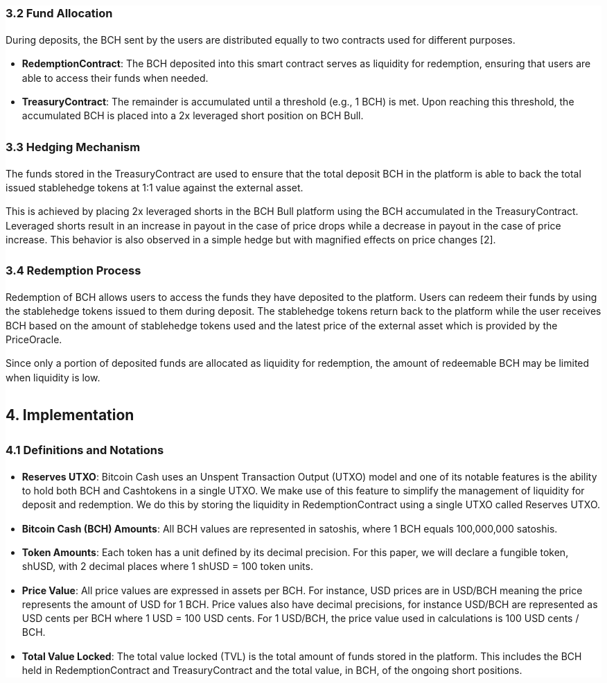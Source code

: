 ### 3.2 Fund Allocation
During deposits, the BCH sent by the users are distributed equally to two contracts used for different purposes.

- **RedemptionContract**: The BCH deposited into this smart contract serves as liquidity for redemption, ensuring that users are able to access their funds when needed.

- **TreasuryContract**: The remainder is accumulated until a threshold (e.g., 1 BCH) is met. Upon reaching this threshold, the accumulated BCH is placed into a 2x leveraged short position on BCH Bull.

### 3.3 Hedging Mechanism

The funds stored in the TreasuryContract are used to ensure that the total deposit BCH in the platform is able to back the total issued stablehedge tokens at 1:1 value against the external asset.

This is achieved by placing 2x leveraged shorts in the BCH Bull platform using the BCH accumulated in the TreasuryContract. Leveraged shorts result in an increase in payout in the case of price drops while a decrease in payout in the case of price increase. This behavior is also observed in a simple hedge but with magnified effects on price changes [2].

### 3.4 Redemption Process

Redemption of BCH allows users to access the funds they have deposited to the platform. Users can redeem their funds by using the stablehedge tokens issued to them during deposit. The stablehedge tokens return back to the platform while the user receives BCH based on the amount of stablehedge tokens used and the latest price of the external asset which is provided by the PriceOracle.

Since only a portion of deposited funds are allocated as liquidity for redemption, the amount of redeemable BCH may be limited when liquidity is low.

## 4. Implementation

### 4.1 Definitions and Notations

- **Reserves UTXO**: Bitcoin Cash uses an Unspent Transaction Output (UTXO) model and one of its notable features is the ability to hold both BCH and Cashtokens in a single UTXO. We make use of this feature to simplify the management of liquidity for deposit and redemption. We do this by storing the liquidity in RedemptionContract using a single UTXO called Reserves UTXO.

- **Bitcoin Cash (BCH) Amounts**: All BCH values are represented in satoshis, where 1 BCH equals 100,000,000 satoshis.

- **Token Amounts**: Each token has a unit defined by its decimal precision. For this paper, we will declare a fungible token, shUSD, with 2 decimal places where 1 shUSD = 100 token units.

- **Price Value**: All price values are expressed in assets per BCH. For instance, USD prices are in USD/BCH meaning the price represents the amount of USD for 1 BCH. Price values also have decimal precisions, for instance USD/BCH are represented as USD cents per BCH where 1 USD = 100 USD cents. For 1 USD/BCH, the price value used in calculations is 100 USD cents / BCH.

- **Total Value Locked**: The total value locked (TVL) is the total amount of funds stored in the platform. This includes the BCH held in RedemptionContract and TreasuryContract and the total value, in BCH, of the ongoing short positions.
